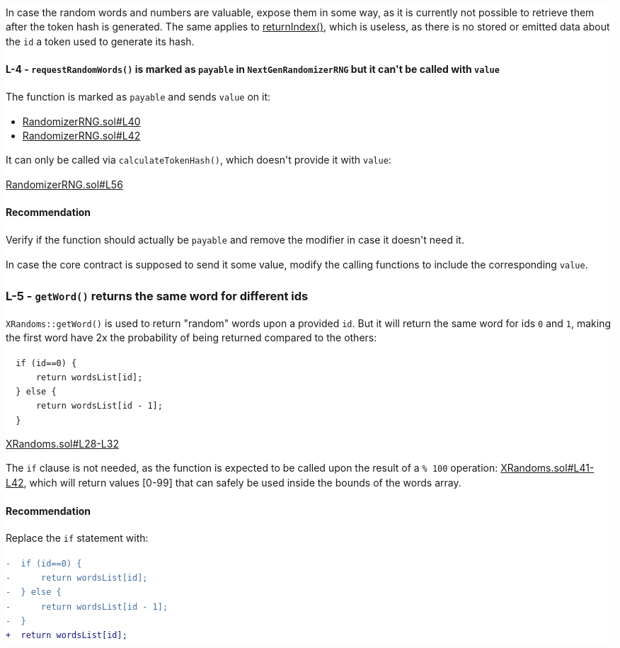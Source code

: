 In case the random words and numbers are valuable, expose them in some way, as it is currently not possible to retrieve them after the token hash is generated. The same applies to [returnIndex()](https://github.com/code-423n4/2023-10-nextgen/blob/8b518196629faa37eae39736837b24926fd3c07c/smart-contracts/XRandoms.sol#L45-L47), which is useless, as there is no stored or emitted data about the `id` a token used to generate its hash.

#### L-4 - `requestRandomWords()` is marked as `payable` in `NextGenRandomizerRNG` but it can't be called with `value`

The function is marked as `payable` and sends `value` on it:

- [RandomizerRNG.sol#L40](https://github.com/code-423n4/2023-10-nextgen/blob/main/smart-contracts/RandomizerRNG.sol#L40)
- [RandomizerRNG.sol#L42](https://github.com/code-423n4/2023-10-nextgen/blob/main/smart-contracts/RandomizerRNG.sol#L42)

It can only be called via `calculateTokenHash()`, which doesn't provide it with `value`:

[RandomizerRNG.sol#L56](https://github.com/code-423n4/2023-10-nextgen/blob/main/smart-contracts/RandomizerRNG.sol#L56)

#### Recommendation

Verify if the function should actually be `payable` and remove the modifier in case it doesn't need it.

In case the core contract is supposed to send it some value, modify the calling functions to include the corresponding `value`.

### L-5 - `getWord()` returns the same word for different ids

`XRandoms::getWord()` is used to return "random" words upon a provided `id`. But it will return the same word for ids `0` and `1`, making the first word have 2x the probability of being returned compared to the others:

```solidity
  if (id==0) {
      return wordsList[id];
  } else {
      return wordsList[id - 1];
  }
```

[XRandoms.sol#L28-L32](https://github.com/code-423n4/2023-10-nextgen/blob/8b518196629faa37eae39736837b24926fd3c07c/smart-contracts/XRandoms.sol#L28-L32)

The `if` clause is not needed, as the function is expected to be called upon the result of a `% 100` operation: [XRandoms.sol#L41-L42](https://github.com/code-423n4/2023-10-nextgen/blob/8b518196629faa37eae39736837b24926fd3c07c/smart-contracts/XRandoms.sol#L41-L42), which will return values [0-99] that can safely be used inside the bounds of the words array.

#### Recommendation

Replace the `if` statement with:

```diff
-  if (id==0) {
-      return wordsList[id];
-  } else {
-      return wordsList[id - 1];
-  }
+  return wordsList[id]; 
```
